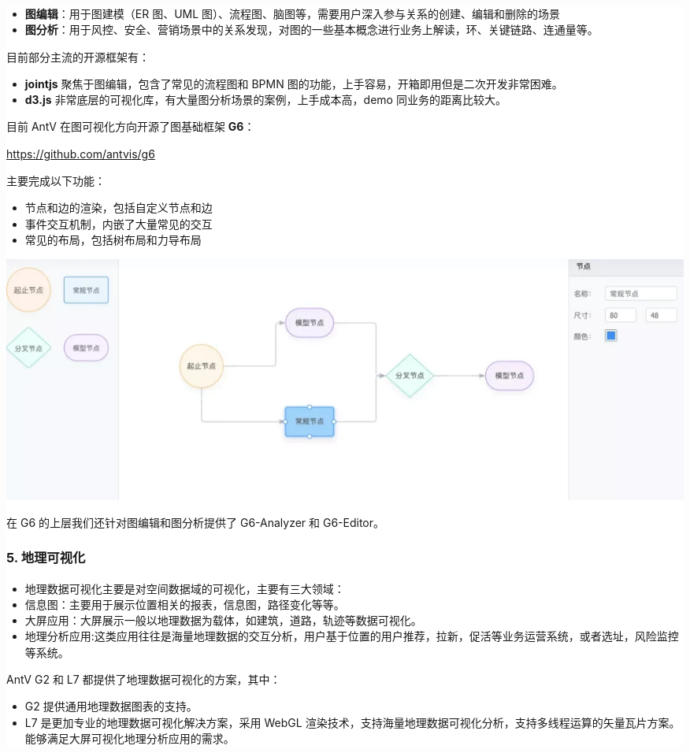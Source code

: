- **图编辑**：用于图建模（ER 图、UML 图）、流程图、脑图等，需要用户深入参与关系的创建、编辑和删除的场景
- **图分析**：用于风控、安全、营销场景中的关系发现，对图的一些基本概念进行业务上解读，环、关键链路、连通量等。

目前部分主流的开源框架有：

- **jointjs** 聚焦于图编辑，包含了常见的流程图和 BPMN 图的功能，上手容易，开箱即用但是二次开发非常困难。
- **d3.js** 非常底层的可视化库，有大量图分析场景的案例，上手成本高，demo 同业务的距离比较大。

目前 AntV 在图可视化方向开源了图基础框架 **G6**：

<https://github.com/antvis/g6>

主要完成以下功能：

- 节点和边的渲染，包括自定义节点和边
- 事件交互机制，内嵌了大量常见的交互
- 常见的布局，包括树布局和力导布局

![](/assets/img/posts/charts/12.jpg)

在 G6 的上层我们还针对图编辑和图分析提供了 G6-Analyzer 和 G6-Editor。

### 5. 地理可视化

- 地理数据可视化主要是对空间数据域的可视化，主要有三大领域：
- 信息图：主要用于展示位置相关的报表，信息图，路径变化等等。
- 大屏应用：大屏展示一般以地理数据为载体，如建筑，道路，轨迹等数据可视化。
- 地理分析应用:这类应用往往是海量地理数据的交互分析，用户基于位置的用户推荐，拉新，促活等业务运营系统，或者选址，风险监控等系统。

AntV G2 和 L7 都提供了地理数据可视化的方案，其中：

- G2 提供通用地理数据图表的支持。
- L7 是更加专业的地理数据可视化解决方案，采用 WebGL 渲染技术，支持海量地理数据可视化分析，支持多线程运算的矢量瓦片方案。能够满足大屏可视化地理分析应用的需求。
